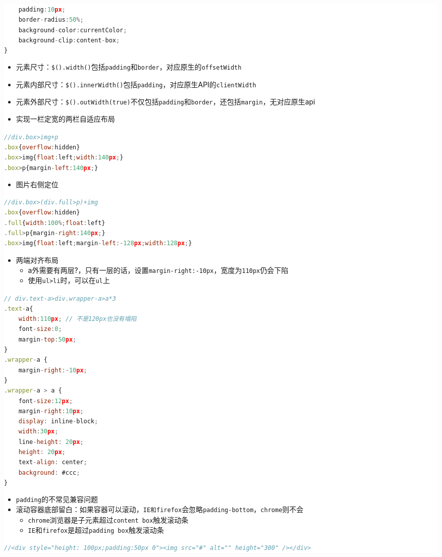 ```javascript
    padding:10px;
    border-radius:50%;
    background-color:currentColor;
    background-clip:content-box;
}
```

- 元素尺寸：`$().width()`包括`padding`和`border`，对应原生的`offsetWidth`
- 元素内部尺寸：`$().innerWidth()`包括`padding`，对应原生API的`clientWidth`
- 元素外部尺寸：`$().outWidth(true)`不仅包括`padding`和`border`，还包括`margin`，无对应原生api


- 实现一栏定宽的两栏自适应布局
```javascript
//div.box>img+p
.box{overflow:hidden}
.box>img{float:left;width:140px;}
.box>p{margin-left:140px;}
```
- 图片右侧定位
```javascript
//div.box>(div.full>p)+img
.box{overflow:hidden}
.full{width:100%;float:left}
.full>p{margin-right:140px;}
.box>img{float:left;margin-left:-128px;width:128px;}
```

- 两端对齐布局
    - a外需要有两层?，只有一层的话，设置`margin-right:-10px`，宽度为`110px`仍会下陷
    - 使用`ul>li`时，可以在`ul`上
```javascript
// div.text-a>div.wrapper-a>a*3
.text-a{
    width:110px; // 不是120px也没有塌陷
    font-size:0;
    margin-top:50px;
}
.wrapper-a {
    margin-right:-10px;
}
.wrapper-a > a {
    font-size:12px;
    margin-right:10px;
    display: inline-block;
    width:30px;
    line-height: 20px;
    height: 20px;
    text-align: center;
    background: #ccc;
}
```

- `padding`的不常见兼容问题
- 滚动容器底部留白：如果容器可以滚动，`IE和firefox`会忽略`padding-bottom`，`chrome`则不会
    - `chrome`浏览器是子元素超过`content box`触发滚动条
    - `IE`和`firefox`是超过`padding box`触发滚动条
```javascript
//<div style="height: 100px;padding:50px 0"><img src="#" alt="" height="300" /></div>
```

